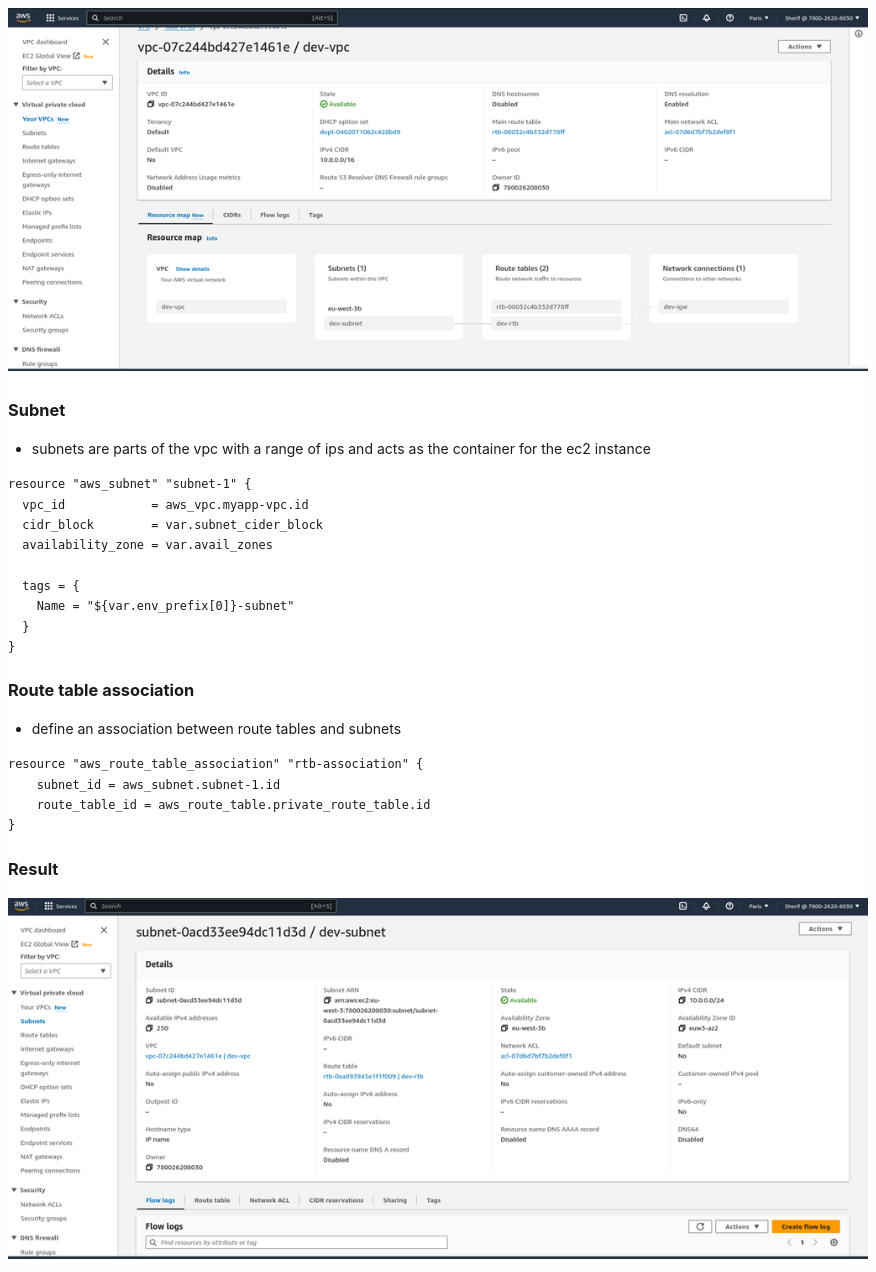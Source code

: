 <img src="./Images/vpc.png" alt="VPC">


### Subnet
- subnets are parts of the vpc with a range of ips and acts as the container for the ec2 instance
```diff 
resource "aws_subnet" "subnet-1" {
  vpc_id            = aws_vpc.myapp-vpc.id
  cidr_block        = var.subnet_cider_block
  availability_zone = var.avail_zones

  tags = {
    Name = "${var.env_prefix[0]}-subnet"
  }
}
```
### Route table association
- define an association between route tables and subnets
```diff 
resource "aws_route_table_association" "rtb-association" {
    subnet_id = aws_subnet.subnet-1.id 
    route_table_id = aws_route_table.private_route_table.id
}
```
### Result
<img src="./Images/subnet.png" alt="Subnet">